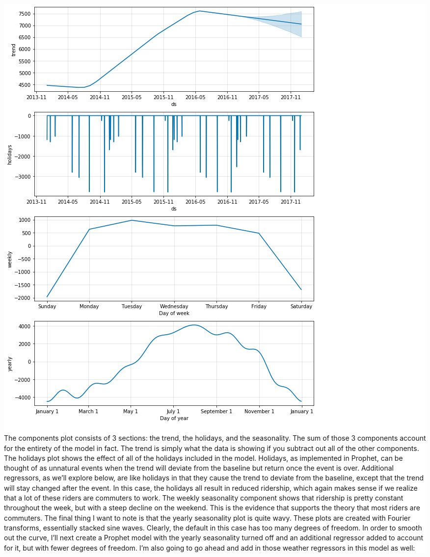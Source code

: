 ![components](images/divvy_1st_components.png)

The components plot consists of 3 sections: the trend, the holidays, and the seasonality. The sum of those 3 components account for the entirety of the model in fact. The trend is simply what the data is showing if you subtract out all of the other components. The holidays plot shows the effect of all of the holidays included in the model. Holidays, as implemented in Prophet, can be thought of as unnatural events when the trend will deviate from the baseline but return once the event is over. Additional regressors, as we’ll explore below, are like holidays in that they cause the trend to deviate from the baseline, except that the trend will stay changed after the event. In this case, the holidays all result in reduced ridership, which again makes sense if we realize that a lot of these riders are commuters to work. The weekly seasonality component shows that ridership is pretty constant throughout the week, but with a steep decline on the weekend. This is the evidence that supports the theory that most riders are commuters. The final thing I want to note is that the yearly seasonality plot is quite wavy. These plots are created with Fourier transforms, essentially stacked sine waves. Clearly, the default in this case has too many degrees of freedom. In order to smooth out the curve, I’ll next create a Prophet model with the yearly seasonality turned off and an additional regressor added to account for it, but with fewer degrees of freedom. I’m also going to go ahead and add in those weather regressors in this model as well:

